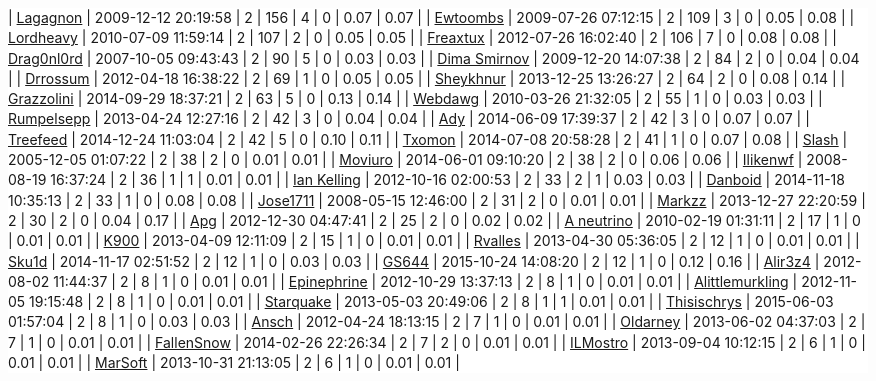 | [Lagagnon](/index.php/User:Lagagnon "User:Lagagnon") | 2009-12-12 20:19:58 | 2 | 156 | 4 | 0 | 0.07 | 0.07 |
| [Ewtoombs](/index.php?title=User:Ewtoombs&action=edit&redlink=1 "User:Ewtoombs (page does not exist)") | 2009-07-26 07:12:15 | 2 | 109 | 3 | 0 | 0.05 | 0.08 |
| [Lordheavy](/index.php/User:Lordheavy "User:Lordheavy") | 2010-07-09 11:59:14 | 2 | 107 | 2 | 0 | 0.05 | 0.05 |
| [Freaxtux](/index.php?title=User:Freaxtux&action=edit&redlink=1 "User:Freaxtux (page does not exist)") | 2012-07-26 16:02:40 | 2 | 106 | 7 | 0 | 0.08 | 0.08 |
| [Drag0nl0rd](/index.php/User:Drag0nl0rd "User:Drag0nl0rd") | 2007-10-05 09:43:43 | 2 | 90 | 5 | 0 | 0.03 | 0.03 |
| [Dima Smirnov](/index.php?title=User:Dima_Smirnov&action=edit&redlink=1 "User:Dima Smirnov (page does not exist)") | 2009-12-20 14:07:38 | 2 | 84 | 2 | 0 | 0.04 | 0.04 |
| [Drrossum](/index.php?title=User:Drrossum&action=edit&redlink=1 "User:Drrossum (page does not exist)") | 2012-04-18 16:38:22 | 2 | 69 | 1 | 0 | 0.05 | 0.05 |
| [Sheykhnur](/index.php?title=User:Sheykhnur&action=edit&redlink=1 "User:Sheykhnur (page does not exist)") | 2013-12-25 13:26:27 | 2 | 64 | 2 | 0 | 0.08 | 0.14 |
| [Grazzolini](/index.php/User:Grazzolini "User:Grazzolini") | 2014-09-29 18:37:21 | 2 | 63 | 5 | 0 | 0.13 | 0.14 |
| [Webdawg](/index.php?title=User:Webdawg&action=edit&redlink=1 "User:Webdawg (page does not exist)") | 2010-03-26 21:32:05 | 2 | 55 | 1 | 0 | 0.03 | 0.03 |
| [Rumpelsepp](/index.php?title=User:Rumpelsepp&action=edit&redlink=1 "User:Rumpelsepp (page does not exist)") | 2013-04-24 12:27:16 | 2 | 42 | 3 | 0 | 0.04 | 0.04 |
| [Ady](/index.php?title=User:Ady&action=edit&redlink=1 "User:Ady (page does not exist)") | 2014-06-09 17:39:37 | 2 | 42 | 3 | 0 | 0.07 | 0.07 |
| [Treefeed](/index.php/User:Treefeed "User:Treefeed") | 2014-12-24 11:03:04 | 2 | 42 | 5 | 0 | 0.10 | 0.11 |
| [Txomon](/index.php/User:Txomon "User:Txomon") | 2014-07-08 20:58:28 | 2 | 41 | 1 | 0 | 0.07 | 0.08 |
| [Slash](/index.php/User:Slash "User:Slash") | 2005-12-05 01:07:22 | 2 | 38 | 2 | 0 | 0.01 | 0.01 |
| [Moviuro](/index.php?title=User:Moviuro&action=edit&redlink=1 "User:Moviuro (page does not exist)") | 2014-06-01 09:10:20 | 2 | 38 | 2 | 0 | 0.06 | 0.06 |
| [Ilikenwf](/index.php/User:Ilikenwf "User:Ilikenwf") | 2008-08-19 16:37:24 | 2 | 36 | 1 | 1 | 0.01 | 0.01 |
| [Ian Kelling](/index.php?title=User:Ian_Kelling&action=edit&redlink=1 "User:Ian Kelling (page does not exist)") | 2012-10-16 02:00:53 | 2 | 33 | 2 | 1 | 0.03 | 0.03 |
| [Danboid](/index.php?title=User:Danboid&action=edit&redlink=1 "User:Danboid (page does not exist)") | 2014-11-18 10:35:13 | 2 | 33 | 1 | 0 | 0.08 | 0.08 |
| [Jose1711](/index.php?title=User:Jose1711&action=edit&redlink=1 "User:Jose1711 (page does not exist)") | 2008-05-15 12:46:00 | 2 | 31 | 2 | 0 | 0.01 | 0.01 |
| [Markzz](/index.php/User:Markzz "User:Markzz") | 2013-12-27 22:20:59 | 2 | 30 | 2 | 0 | 0.04 | 0.17 |
| [Apg](/index.php/User:Apg "User:Apg") | 2012-12-30 04:47:41 | 2 | 25 | 2 | 0 | 0.02 | 0.02 |
| [A neutrino](/index.php?title=User:A_neutrino&action=edit&redlink=1 "User:A neutrino (page does not exist)") | 2010-02-19 01:31:11 | 2 | 17 | 1 | 0 | 0.01 | 0.01 |
| [K900](/index.php?title=User:K900&action=edit&redlink=1 "User:K900 (page does not exist)") | 2013-04-09 12:11:09 | 2 | 15 | 1 | 0 | 0.01 | 0.01 |
| [Rvalles](/index.php?title=User:Rvalles&action=edit&redlink=1 "User:Rvalles (page does not exist)") | 2013-04-30 05:36:05 | 2 | 12 | 1 | 0 | 0.01 | 0.01 |
| [Sku1d](/index.php/User:Sku1d "User:Sku1d") | 2014-11-17 02:51:52 | 2 | 12 | 1 | 0 | 0.03 | 0.03 |
| [GS644](/index.php?title=User:GS644&action=edit&redlink=1 "User:GS644 (page does not exist)") | 2015-10-24 14:08:20 | 2 | 12 | 1 | 0 | 0.12 | 0.16 |
| [Alir3z4](/index.php/User:Alir3z4 "User:Alir3z4") | 2012-08-02 11:44:37 | 2 | 8 | 1 | 0 | 0.01 | 0.01 |
| [Epinephrine](/index.php?title=User:Epinephrine&action=edit&redlink=1 "User:Epinephrine (page does not exist)") | 2012-10-29 13:37:13 | 2 | 8 | 1 | 0 | 0.01 | 0.01 |
| [Alittlemurkling](/index.php?title=User:Alittlemurkling&action=edit&redlink=1 "User:Alittlemurkling (page does not exist)") | 2012-11-05 19:15:48 | 2 | 8 | 1 | 0 | 0.01 | 0.01 |
| [Starquake](/index.php?title=User:Starquake&action=edit&redlink=1 "User:Starquake (page does not exist)") | 2013-05-03 20:49:06 | 2 | 8 | 1 | 1 | 0.01 | 0.01 |
| [Thisischrys](/index.php?title=User:Thisischrys&action=edit&redlink=1 "User:Thisischrys (page does not exist)") | 2015-06-03 01:57:04 | 2 | 8 | 1 | 0 | 0.03 | 0.03 |
| [Ansch](/index.php?title=User:Ansch&action=edit&redlink=1 "User:Ansch (page does not exist)") | 2012-04-24 18:13:15 | 2 | 7 | 1 | 0 | 0.01 | 0.01 |
| [Oldarney](/index.php?title=User:Oldarney&action=edit&redlink=1 "User:Oldarney (page does not exist)") | 2013-06-02 04:37:03 | 2 | 7 | 1 | 0 | 0.01 | 0.01 |
| [FallenSnow](/index.php?title=User:FallenSnow&action=edit&redlink=1 "User:FallenSnow (page does not exist)") | 2014-02-26 22:26:34 | 2 | 7 | 2 | 0 | 0.01 | 0.01 |
| [ILMostro](/index.php?title=User:ILMostro&action=edit&redlink=1 "User:ILMostro (page does not exist)") | 2013-09-04 10:12:15 | 2 | 6 | 1 | 0 | 0.01 | 0.01 |
| [MarSoft](/index.php?title=User:MarSoft&action=edit&redlink=1 "User:MarSoft (page does not exist)") | 2013-10-31 21:13:05 | 2 | 6 | 1 | 0 | 0.01 | 0.01 |